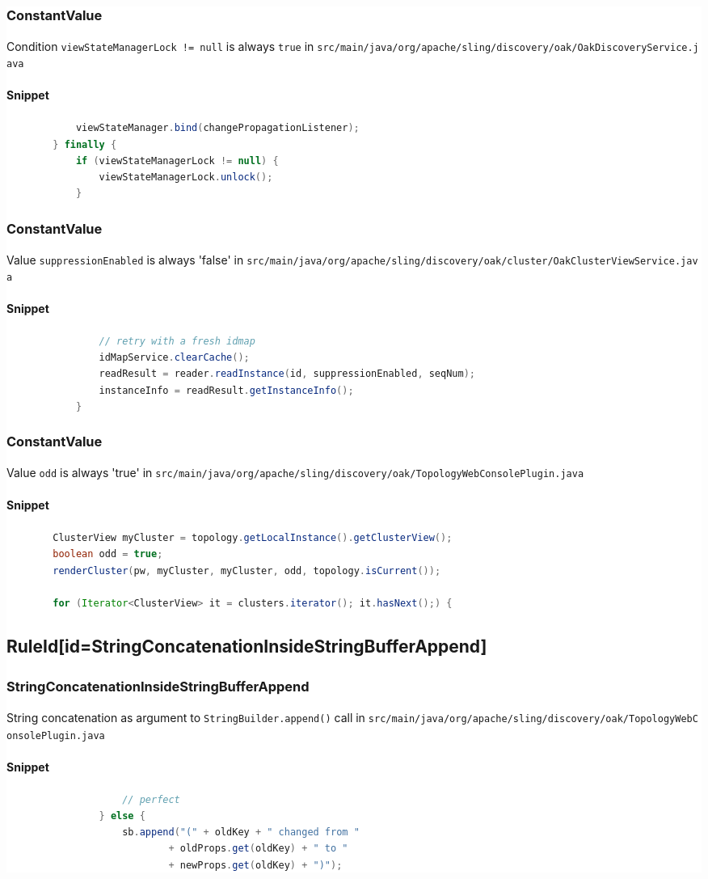 ### ConstantValue
Condition `viewStateManagerLock != null` is always `true`
in `src/main/java/org/apache/sling/discovery/oak/OakDiscoveryService.java`
#### Snippet
```java
            viewStateManager.bind(changePropagationListener);
        } finally {
            if (viewStateManagerLock != null) {
                viewStateManagerLock.unlock();
            }
```

### ConstantValue
Value `suppressionEnabled` is always 'false'
in `src/main/java/org/apache/sling/discovery/oak/cluster/OakClusterViewService.java`
#### Snippet
```java
                // retry with a fresh idmap
                idMapService.clearCache();
                readResult = reader.readInstance(id, suppressionEnabled, seqNum);
                instanceInfo = readResult.getInstanceInfo();
            }
```

### ConstantValue
Value `odd` is always 'true'
in `src/main/java/org/apache/sling/discovery/oak/TopologyWebConsolePlugin.java`
#### Snippet
```java
        ClusterView myCluster = topology.getLocalInstance().getClusterView();
        boolean odd = true;
        renderCluster(pw, myCluster, myCluster, odd, topology.isCurrent());

        for (Iterator<ClusterView> it = clusters.iterator(); it.hasNext();) {
```

## RuleId[id=StringConcatenationInsideStringBufferAppend]
### StringConcatenationInsideStringBufferAppend
String concatenation as argument to `StringBuilder.append()` call
in `src/main/java/org/apache/sling/discovery/oak/TopologyWebConsolePlugin.java`
#### Snippet
```java
                    // perfect
                } else {
                    sb.append("(" + oldKey + " changed from "
                            + oldProps.get(oldKey) + " to "
                            + newProps.get(oldKey) + ")");
```
